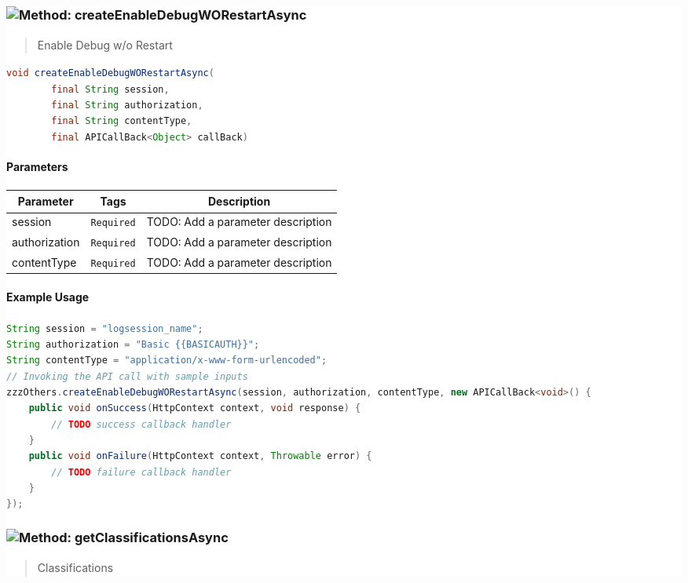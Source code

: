 
### <a name="create_enable_debug_wo_restart_async"></a>![Method: ](https://apidocs.io/img/method.png "com.example.controllers.ZzzOthersController.createEnableDebugWORestartAsync") createEnableDebugWORestartAsync

> Enable Debug w/o Restart 


```java
void createEnableDebugWORestartAsync(
        final String session,
        final String authorization,
        final String contentType,
        final APICallBack<Object> callBack)
```

#### Parameters

| Parameter | Tags | Description |
|-----------|------|-------------|
| session |  ``` Required ```  | TODO: Add a parameter description |
| authorization |  ``` Required ```  | TODO: Add a parameter description |
| contentType |  ``` Required ```  | TODO: Add a parameter description |


#### Example Usage

```java
String session = "logsession_name";
String authorization = "Basic {{BASICAUTH}}";
String contentType = "application/x-www-form-urlencoded";
// Invoking the API call with sample inputs
zzzOthers.createEnableDebugWORestartAsync(session, authorization, contentType, new APICallBack<void>() {
    public void onSuccess(HttpContext context, void response) {
        // TODO success callback handler
    }
    public void onFailure(HttpContext context, Throwable error) {
        // TODO failure callback handler
    }
});

```


### <a name="get_classifications_async"></a>![Method: ](https://apidocs.io/img/method.png "com.example.controllers.ZzzOthersController.getClassificationsAsync") getClassificationsAsync

> Classifications

